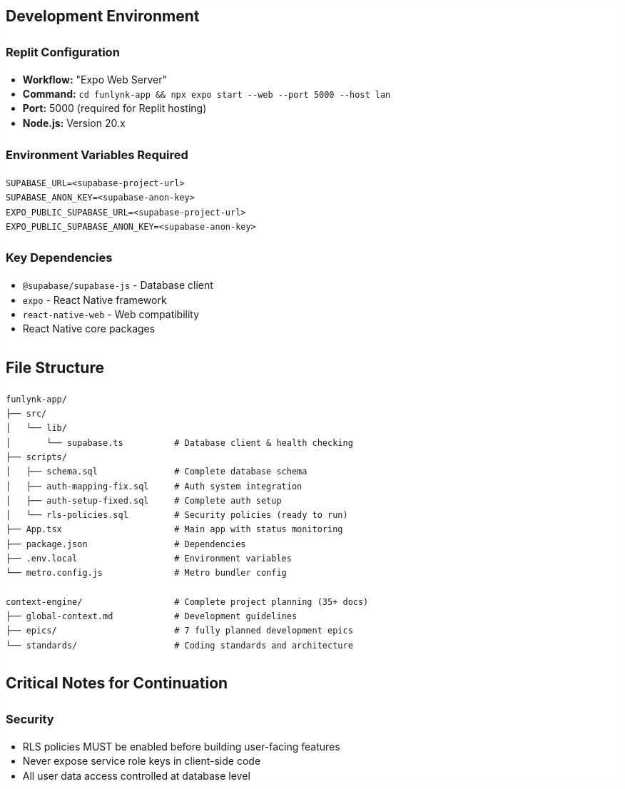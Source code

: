 ## Development Environment

### Replit Configuration
- **Workflow:** "Expo Web Server" 
- **Command:** `cd funlynk-app && npx expo start --web --port 5000 --host lan`
- **Port:** 5000 (required for Replit hosting)
- **Node.js:** Version 20.x

### Environment Variables Required
```
SUPABASE_URL=<supabase-project-url>
SUPABASE_ANON_KEY=<supabase-anon-key>
EXPO_PUBLIC_SUPABASE_URL=<supabase-project-url>
EXPO_PUBLIC_SUPABASE_ANON_KEY=<supabase-anon-key>
```

### Key Dependencies
- `@supabase/supabase-js` - Database client
- `expo` - React Native framework
- `react-native-web` - Web compatibility
- React Native core packages

## File Structure

```
funlynk-app/
├── src/
│   └── lib/
│       └── supabase.ts          # Database client & health checking
├── scripts/
│   ├── schema.sql               # Complete database schema
│   ├── auth-mapping-fix.sql     # Auth system integration
│   ├── auth-setup-fixed.sql     # Complete auth setup
│   └── rls-policies.sql         # Security policies (ready to run)
├── App.tsx                      # Main app with status monitoring
├── package.json                 # Dependencies
├── .env.local                   # Environment variables
└── metro.config.js              # Metro bundler config

context-engine/                  # Complete project planning (35+ docs)
├── global-context.md            # Development guidelines
├── epics/                       # 7 fully planned development epics
└── standards/                   # Coding standards and architecture
```

## Critical Notes for Continuation

### Security
- RLS policies MUST be enabled before building user-facing features
- Never expose service role keys in client-side code
- All user data access controlled at database level
